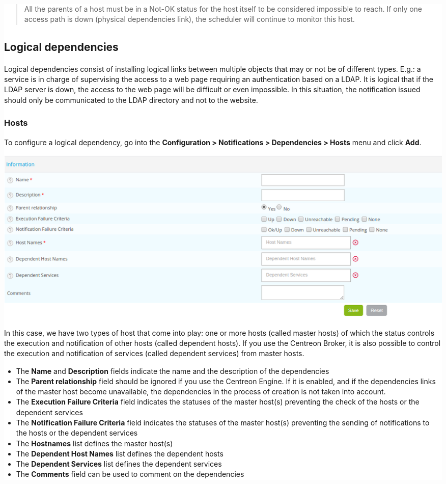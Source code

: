 > All the parents of a host must be in a Not-OK status for the host itself to be considered impossible to reach. If only
> one access path is down (physical dependencies link), the scheduler will continue to monitor this host.

## Logical dependencies

Logical dependencies consist of installing logical links between multiple objects that may or not be of different types.
E.g.: a service is in charge of supervising the access to a web page requiring an authentication based on a LDAP. It is
logical that if the LDAP server is down, the access to the web page will be difficult or even impossible. In this situation,
the notification issued should only be communicated to the LDAP directory and not to the website.

### Hosts

To configure a logical dependency, go into the **Configuration > Notifications > Dependencies > Hosts** menu and
click **Add**.

![image](../assets/alerts/03hostdependance.png)

In this case, we have two types of host that come into play: one or more hosts (called master hosts) of which the status
controls the execution and notification of other hosts (called dependent hosts). If you use the Centreon Broker, it is
also possible to control the execution and notification of services (called dependent services) from master hosts.

* The **Name** and **Description** fields indicate the name and the description of the dependencies
* The **Parent relationship** field should be ignored if you use the Centreon Engine. If it is enabled, and if the
dependencies links of the master host become unavailable, the dependencies in the process of creation is not taken into
account.
* The **Execution Failure Criteria** field indicates the statuses of the master host(s) preventing the check of the hosts
or the dependent services
* The **Notification Failure Criteria** field indicates the statuses of the master host(s) preventing the sending of
notifications to the hosts or the dependent services
* The **Hostnames** list defines the master host(s)
* The **Dependent Host Names** list defines the dependent hosts
* The **Dependent Services** list defines the dependent services
* The **Comments** field can be used to comment on the dependencies
